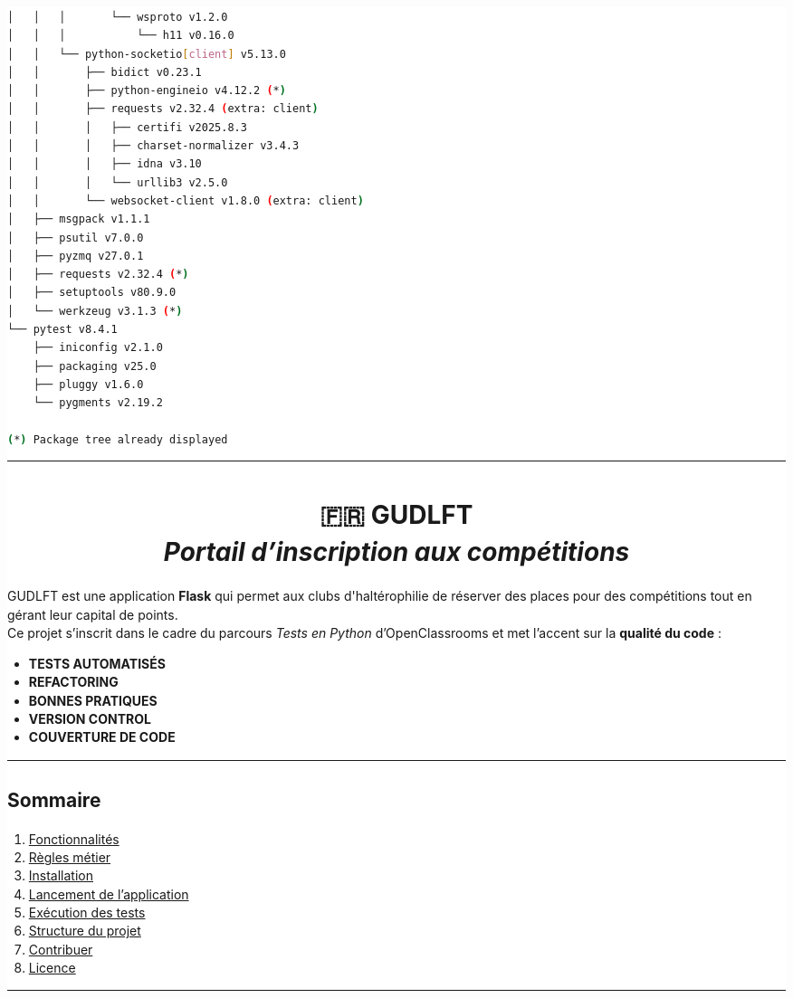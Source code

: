 ```bash
│   │   │       └── wsproto v1.2.0
│   │   │           └── h11 v0.16.0
│   │   └── python-socketio[client] v5.13.0
│   │       ├── bidict v0.23.1
│   │       ├── python-engineio v4.12.2 (*)
│   │       ├── requests v2.32.4 (extra: client)
│   │       │   ├── certifi v2025.8.3
│   │       │   ├── charset-normalizer v3.4.3
│   │       │   ├── idna v3.10
│   │       │   └── urllib3 v2.5.0
│   │       └── websocket-client v1.8.0 (extra: client)
│   ├── msgpack v1.1.1
│   ├── psutil v7.0.0
│   ├── pyzmq v27.0.1
│   ├── requests v2.32.4 (*)
│   ├── setuptools v80.9.0
│   └── werkzeug v3.1.3 (*)
└── pytest v8.4.1
    ├── iniconfig v2.1.0
    ├── packaging v25.0
    ├── pluggy v1.6.0
    └── pygments v2.19.2

(*) Package tree already displayed
```  
  
---

# <div align="center"> 🇫🇷 GUDLFT <br> *Portail d’inscription aux compétitions*

GUDLFT est une application **Flask** qui permet aux clubs d'haltérophilie de
réserver des places pour des compétitions tout en gérant leur capital de
points.  
Ce projet s’inscrit dans le cadre du parcours *Tests en Python* d’OpenClassrooms
et met l’accent sur la **qualité du code** : 
- **TESTS AUTOMATISÉS**
- **REFACTORING**
- **BONNES PRATIQUES**
- **VERSION CONTROL**
- **COUVERTURE DE CODE**

---

## Sommaire
1. [Fonctionnalités](#fonctionnalités)
2. [Règles métier](#règles-métier)
3. [Installation](#installation)
4. [Lancement de l’application](#lancement-de-lapplication)
5. [Exécution des tests](#exécution-des-tests)
6. [Structure du projet](#structure-du-projet)
7. [Contribuer](#contribuer)
8. [Licence](#licence)

---